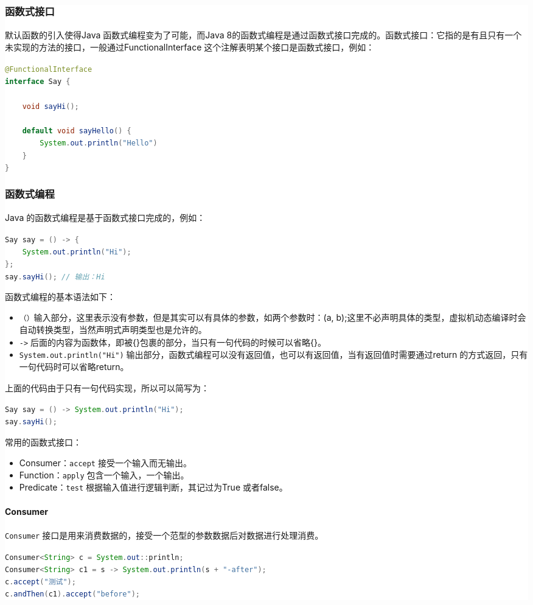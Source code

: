 ### 函数式接口

默认函数的引入使得Java 函数式编程变为了可能，而Java 8的函数式编程是通过函数式接口完成的。函数式接口：它指的是有且只有一个未实现的方法的接口，一般通过FunctionalInterface 这个注解表明某个接口是函数式接口，例如：

```java
@FunctionalInterface
interface Say {
    
    void sayHi();
    
    default void sayHello() {
        System.out.println("Hello")
    }
}
```

### 函数式编程

Java 的函数式编程是基于函数式接口完成的，例如：

```java
Say say = () -> {
    System.out.println("Hi");
};
say.sayHi(); // 输出：Hi
```

函数式编程的基本语法如下：

+ `（）`输入部分，这里表示没有参数，但是其实可以有具体的参数，如两个参数时：(a, b);这里不必声明具体的类型，虚拟机动态编译时会自动转换类型，当然声明式声明类型也是允许的。
+ `->` 后面的内容为函数体，即被{}包裹的部分，当只有一句代码的时候可以省略{}。
+ `System.out.println("Hi")` 输出部分，函数式编程可以没有返回值，也可以有返回值，当有返回值时需要通过return 的方式返回，只有一句代码时可以省略return。

上面的代码由于只有一句代码实现，所以可以简写为：

```java
Say say = () -> System.out.println("Hi");
say.sayHi();
```

常用的函数式接口：

+ Consumer：`accept` 接受一个输入而无输出。
+ Function：`apply` 包含一个输入，一个输出。
+ Predicate：`test` 根据输入值进行逻辑判断，其记过为True 或者false。

#### Consumer

`Consumer` 接口是用来消费数据的，接受一个范型的参数数据后对数据进行处理消费。

```java
Consumer<String> c = System.out::println;
Consumer<String> c1 = s -> System.out.println(s + "-after");
c.accept("测试");
c.andThen(c1).accept("before");
```
